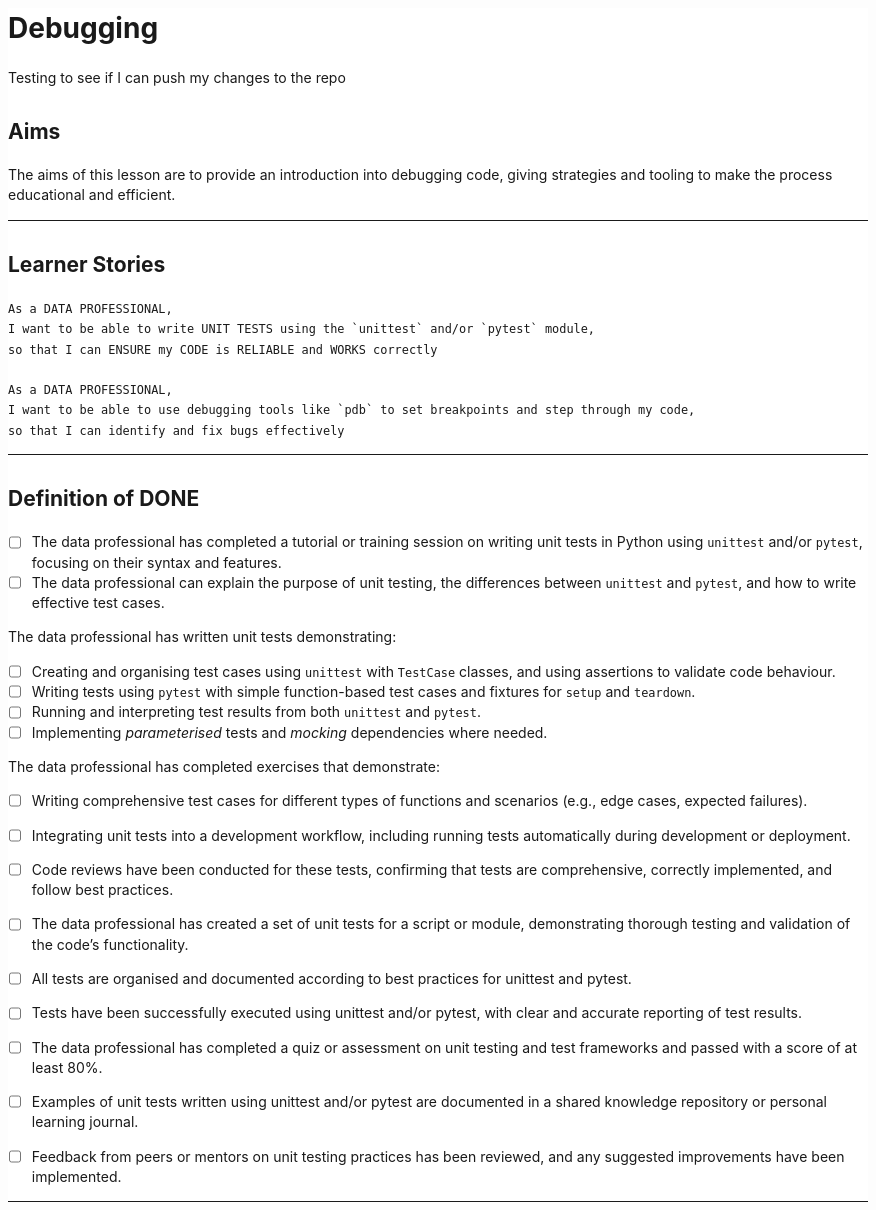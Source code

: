 # Debugging

Testing to see if I can push my changes to the repo

## Aims

The aims of this lesson are to provide an introduction into debugging code, giving strategies and tooling to make the process educational and efficient.

---

## Learner Stories

```text
As a DATA PROFESSIONAL,  
I want to be able to write UNIT TESTS using the `unittest` and/or `pytest` module,  
so that I can ENSURE my CODE is RELIABLE and WORKS correctly

As a DATA PROFESSIONAL,  
I want to be able to use debugging tools like `pdb` to set breakpoints and step through my code,  
so that I can identify and fix bugs effectively
```

---

## Definition of DONE

- [ ] The data professional has completed a tutorial or training session on writing unit tests in Python using `unittest` and/or `pytest`, focusing on their syntax and features.
- [ ] The data professional can explain the purpose of unit testing, the differences between `unittest` and `pytest`, and how to write effective test cases.

The data professional has written unit tests demonstrating:

- [ ] Creating and organising test cases using `unittest` with `TestCase` classes, and using assertions to validate code behaviour.
- [ ] Writing tests using `pytest` with simple function-based test cases and fixtures for `setup` and `teardown`.
- [ ] Running and interpreting test results from both `unittest` and `pytest`.
- [ ] Implementing *parameterised* tests and *mocking* dependencies where needed.

The data professional has completed exercises that demonstrate:

- [ ] Writing comprehensive test cases for different types of functions and scenarios (e.g., edge cases, expected failures).
- [ ] Integrating unit tests into a development workflow, including running tests automatically during development or deployment.

- [ ] Code reviews have been conducted for these tests, confirming that tests are comprehensive, correctly implemented, and follow best practices.
- [ ] The data professional has created a set of unit tests for a script or module, demonstrating thorough testing and validation of the code’s functionality.
- [ ] All tests are organised and documented according to best practices for unittest and pytest.
- [ ] Tests have been successfully executed using unittest and/or pytest, with clear and accurate reporting of test results.
- [ ] The data professional has completed a quiz or assessment on unit testing and test frameworks and passed with a score of at least 80%.
- [ ] Examples of unit tests written using unittest and/or pytest are documented in a shared knowledge repository or personal learning journal.
- [ ] Feedback from peers or mentors on unit testing practices has been reviewed, and any suggested improvements have been implemented.

---
